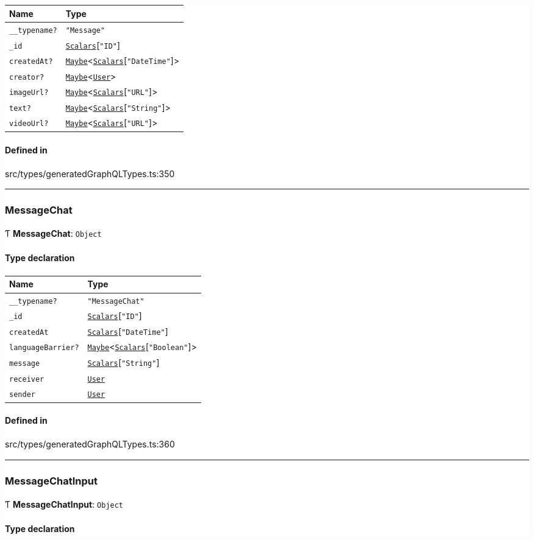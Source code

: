 | Name | Type |
| :------ | :------ |
| `__typename?` | ``"Message"`` |
| `_id` | [`Scalars`](types_generatedGraphQLTypes.md#scalars)[``"ID"``] |
| `createdAt?` | [`Maybe`](types_generatedGraphQLTypes.md#maybe)<[`Scalars`](types_generatedGraphQLTypes.md#scalars)[``"DateTime"``]\> |
| `creator?` | [`Maybe`](types_generatedGraphQLTypes.md#maybe)<[`User`](types_generatedGraphQLTypes.md#user)\> |
| `imageUrl?` | [`Maybe`](types_generatedGraphQLTypes.md#maybe)<[`Scalars`](types_generatedGraphQLTypes.md#scalars)[``"URL"``]\> |
| `text?` | [`Maybe`](types_generatedGraphQLTypes.md#maybe)<[`Scalars`](types_generatedGraphQLTypes.md#scalars)[``"String"``]\> |
| `videoUrl?` | [`Maybe`](types_generatedGraphQLTypes.md#maybe)<[`Scalars`](types_generatedGraphQLTypes.md#scalars)[``"URL"``]\> |

#### Defined in

src/types/generatedGraphQLTypes.ts:350

___

### MessageChat

Ƭ **MessageChat**: `Object`

#### Type declaration

| Name | Type |
| :------ | :------ |
| `__typename?` | ``"MessageChat"`` |
| `_id` | [`Scalars`](types_generatedGraphQLTypes.md#scalars)[``"ID"``] |
| `createdAt` | [`Scalars`](types_generatedGraphQLTypes.md#scalars)[``"DateTime"``] |
| `languageBarrier?` | [`Maybe`](types_generatedGraphQLTypes.md#maybe)<[`Scalars`](types_generatedGraphQLTypes.md#scalars)[``"Boolean"``]\> |
| `message` | [`Scalars`](types_generatedGraphQLTypes.md#scalars)[``"String"``] |
| `receiver` | [`User`](types_generatedGraphQLTypes.md#user) |
| `sender` | [`User`](types_generatedGraphQLTypes.md#user) |

#### Defined in

src/types/generatedGraphQLTypes.ts:360

___

### MessageChatInput

Ƭ **MessageChatInput**: `Object`

#### Type declaration
